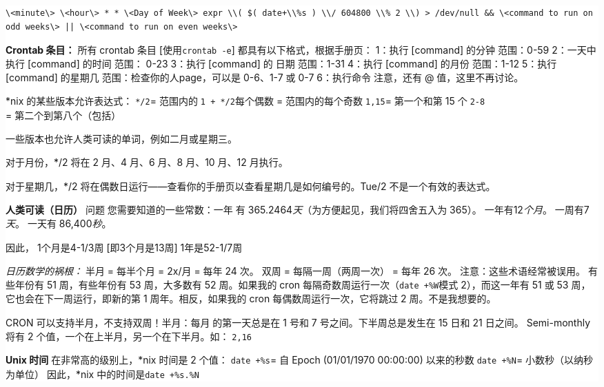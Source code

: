 ```
\<minute\> \<hour\> * * \<Day of Week\> expr \\( $( date+\\%s ) \\/ 604800 \\% 2 \\) > /dev/null && \<command to run on odd weeks\> || \<command to run on even weeks\> 
```

**Crontab 条目：**
所有 crontab 条目 [使用`crontab -e`] 都具有以下格式，根据手册页：
1：执行 [command] 的分钟
范围：0-59
2：一天中执行 [command] 的时间
范围： 0-23 3：执行 [command] 的
日期 范围：1-31
4：执行 [command] 的月份
范围：1-12
5：执行 [command] 的星期几
范围：检查你的人page，可以是 0-6、1-7 或 0-7
6：执行命令
注意，还有 @ 值，这里不再讨论。

*nix 的某些版本允许表达式：
`*/2`= 范围内的
`1 + */2`每个偶数 = 范围内的每个奇数
`1,15`= 第一个和第 15 个
`2-8`= 第二个到第八个（包括）

一些版本也允许人类可读的单词，例如二月或星期三。

对于月份，*/2 将在 2 月、4 月、6 月、8 月、10 月、12 月执行。

对于星期几，*/2 将在偶数日运行——查看你的手册页以查看星期几是如何编号的。Tue/2 不是一个有效的表达式。

**人类可读（日历）**
问题 您需要知道的一些常数：一年
有 365.2464*天*（为方便起见，我们将四舍五入为 365）。
一年有12*个月*。
一周有7*天*。
一天有 86,400*秒*。

因此，
1个月是4-1/3周
[即3个月是13周]
1年是52-1/7周

*日历数学的祸根：*
半月 = 每半个月 = 2x/月 = 每年 24 次。
双周 = 每隔一周（两周一次） = 每年 26 次。
注意：这些术语经常被误用。
有些年份有 51 周，有些年份有 53 周，大多数有 52 周。如果我的 cron 每隔奇数周运行一次（`date +%W`模式 2），而这一年有 51 或 53 周，它也会在下一周运行，即新的第 1 周年。相反，如果我的 cron 每偶数周运行一次，它将跳过 2 周。不是我想要的。

CRON 可以支持半月，不支持双周！半月：每月
的第一天总是在 1 号和 7 号之间。下半周总是发生在 15 日和 21 日之间。
Semi-monthly 将​​有 2 个值，一个在上半月，另一个在下半月。如：
`2,16`

**Unix 时间**
在非常高的级别上，*nix 时间是 2 个值：
`date +%s`= 自 Epoch (01/01/1970 00:00:00) 以来的秒数
`date +%N`= 小数秒（以纳秒为单位）
因此，*nix 中的时间是`date +%s.%N`

